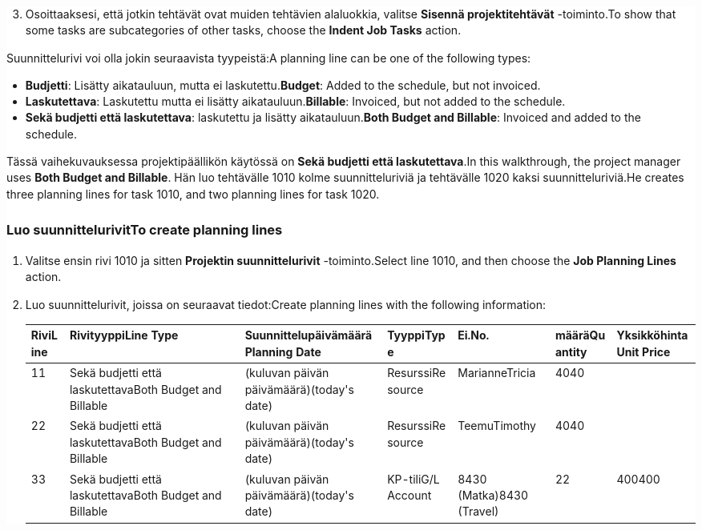 3.  <span data-ttu-id="6d2d7-238">Osoittaaksesi, että jotkin tehtävät ovat muiden tehtävien alaluokkia, valitse **Sisennä projektitehtävät** -toiminto.</span><span class="sxs-lookup"><span data-stu-id="6d2d7-238">To show that some tasks are subcategories of other tasks, choose the **Indent Job Tasks** action.</span></span>  

 <span data-ttu-id="6d2d7-239">Suunnittelurivi voi olla jokin seuraavista tyypeistä:</span><span class="sxs-lookup"><span data-stu-id="6d2d7-239">A planning line can be one of the following types:</span></span>  

- <span data-ttu-id="6d2d7-240">**Budjetti**: Lisätty aikatauluun, mutta ei laskutettu.</span><span class="sxs-lookup"><span data-stu-id="6d2d7-240">**Budget**: Added to the schedule, but not invoiced.</span></span>  
- <span data-ttu-id="6d2d7-241">**Laskutettava**: Laskutettu mutta ei lisätty aikatauluun.</span><span class="sxs-lookup"><span data-stu-id="6d2d7-241">**Billable**: Invoiced, but not added to the schedule.</span></span>  
- <span data-ttu-id="6d2d7-242">**Sekä budjetti että laskutettava**: laskutettu ja lisätty aikatauluun.</span><span class="sxs-lookup"><span data-stu-id="6d2d7-242">**Both Budget and Billable**: Invoiced and added to the schedule.</span></span>  

 <span data-ttu-id="6d2d7-243">Tässä vaihekuvauksessa projektipäällikön käytössä on **Sekä budjetti että laskutettava**.</span><span class="sxs-lookup"><span data-stu-id="6d2d7-243">In this walkthrough, the project manager uses **Both Budget and Billable**.</span></span> <span data-ttu-id="6d2d7-244">Hän luo tehtävälle 1010 kolme suunnitteluriviä ja tehtävälle 1020 kaksi suunnitteluriviä.</span><span class="sxs-lookup"><span data-stu-id="6d2d7-244">He creates three planning lines for task 1010, and two planning lines for task 1020.</span></span>  

### <a name="to-create-planning-lines"></a><span data-ttu-id="6d2d7-245">Luo suunnittelurivit</span><span class="sxs-lookup"><span data-stu-id="6d2d7-245">To create planning lines</span></span>  

1. <span data-ttu-id="6d2d7-246">Valitse ensin rivi 1010 ja sitten **Projektin suunnittelurivit** -toiminto.</span><span class="sxs-lookup"><span data-stu-id="6d2d7-246">Select line 1010, and then choose the **Job Planning Lines** action.</span></span>  

2. <span data-ttu-id="6d2d7-247">Luo suunnittelurivit, joissa on seuraavat tiedot:</span><span class="sxs-lookup"><span data-stu-id="6d2d7-247">Create planning lines with the following information:</span></span>  

    | <span data-ttu-id="6d2d7-248">Rivi</span><span class="sxs-lookup"><span data-stu-id="6d2d7-248">Line</span></span> | <span data-ttu-id="6d2d7-249">Rivityyppi</span><span class="sxs-lookup"><span data-stu-id="6d2d7-249">Line Type</span></span> | <span data-ttu-id="6d2d7-250">Suunnittelupäivämäärä</span><span class="sxs-lookup"><span data-stu-id="6d2d7-250">Planning Date</span></span>  | <span data-ttu-id="6d2d7-251">Tyyppi</span><span class="sxs-lookup"><span data-stu-id="6d2d7-251">Type</span></span>        | <span data-ttu-id="6d2d7-252">Ei.</span><span class="sxs-lookup"><span data-stu-id="6d2d7-252">No.</span></span>   | <span data-ttu-id="6d2d7-253">määrä</span><span class="sxs-lookup"><span data-stu-id="6d2d7-253">Quantity</span></span> | <span data-ttu-id="6d2d7-254">Yksikköhinta</span><span class="sxs-lookup"><span data-stu-id="6d2d7-254">Unit Price</span></span> |
    |------|-----------|----------------|-------------|-------|----------|------------|
    | <span data-ttu-id="6d2d7-255">1</span><span class="sxs-lookup"><span data-stu-id="6d2d7-255">1</span></span>    | <span data-ttu-id="6d2d7-256">Sekä budjetti että laskutettava</span><span class="sxs-lookup"><span data-stu-id="6d2d7-256">Both Budget and Billable</span></span> | <span data-ttu-id="6d2d7-257">(kuluvan päivän päivämäärä)</span><span class="sxs-lookup"><span data-stu-id="6d2d7-257">(today's date)</span></span> | <span data-ttu-id="6d2d7-258">Resurssi</span><span class="sxs-lookup"><span data-stu-id="6d2d7-258">Resource</span></span> | <span data-ttu-id="6d2d7-259">Marianne</span><span class="sxs-lookup"><span data-stu-id="6d2d7-259">Tricia</span></span> | <span data-ttu-id="6d2d7-260">40</span><span class="sxs-lookup"><span data-stu-id="6d2d7-260">40</span></span>        |     |
    | <span data-ttu-id="6d2d7-261">2</span><span class="sxs-lookup"><span data-stu-id="6d2d7-261">2</span></span>    | <span data-ttu-id="6d2d7-262">Sekä budjetti että laskutettava</span><span class="sxs-lookup"><span data-stu-id="6d2d7-262">Both Budget and Billable</span></span> | <span data-ttu-id="6d2d7-263">(kuluvan päivän päivämäärä)</span><span class="sxs-lookup"><span data-stu-id="6d2d7-263">(today's date)</span></span> | <span data-ttu-id="6d2d7-264">Resurssi</span><span class="sxs-lookup"><span data-stu-id="6d2d7-264">Resource</span></span> | <span data-ttu-id="6d2d7-265">Teemu</span><span class="sxs-lookup"><span data-stu-id="6d2d7-265">Timothy</span></span> | <span data-ttu-id="6d2d7-266">40</span><span class="sxs-lookup"><span data-stu-id="6d2d7-266">40</span></span>        |     |
    | <span data-ttu-id="6d2d7-267">3</span><span class="sxs-lookup"><span data-stu-id="6d2d7-267">3</span></span>    | <span data-ttu-id="6d2d7-268">Sekä budjetti että laskutettava</span><span class="sxs-lookup"><span data-stu-id="6d2d7-268">Both Budget and Billable</span></span> | <span data-ttu-id="6d2d7-269">(kuluvan päivän päivämäärä)</span><span class="sxs-lookup"><span data-stu-id="6d2d7-269">(today's date)</span></span> | <span data-ttu-id="6d2d7-270">KP-tili</span><span class="sxs-lookup"><span data-stu-id="6d2d7-270">G/L Account</span></span> | <span data-ttu-id="6d2d7-271">8430 (Matka)</span><span class="sxs-lookup"><span data-stu-id="6d2d7-271">8430 (Travel)</span></span> | <span data-ttu-id="6d2d7-272">2</span><span class="sxs-lookup"><span data-stu-id="6d2d7-272">2</span></span> | <span data-ttu-id="6d2d7-273">400</span><span class="sxs-lookup"><span data-stu-id="6d2d7-273">400</span></span>    |
